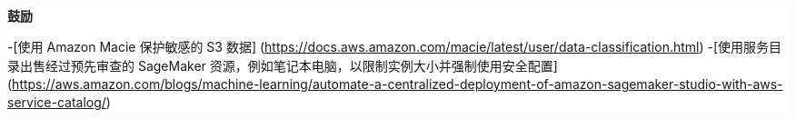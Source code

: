 **鼓励**

-[使用 Amazon Macie 保护敏感的 S3 数据] (https://docs.aws.amazon.com/macie/latest/user/data-classification.html)
-[使用服务目录出售经过预先审查的 SageMaker 资源，例如笔记本电脑，以限制实例大小并强制使用安全配置] (https://aws.amazon.com/blogs/machine-learning/automate-a-centralized-deployment-of-amazon-sagemaker-studio-with-aws-service-catalog/)